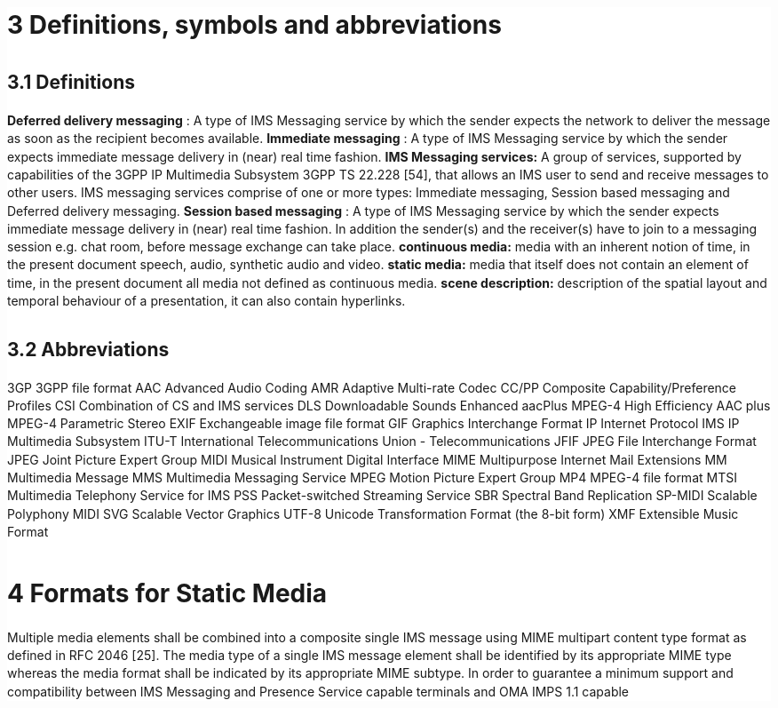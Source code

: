 # 3 Definitions, symbols and abbreviations
## 3.1 Definitions
**Deferred delivery messaging** : A type of IMS Messaging service by which the
sender expects the network to deliver the message as soon as the recipient
becomes available.
**Immediate messaging** : A type of IMS Messaging service by which the sender
expects immediate message delivery in (near) real time fashion.
**IMS Messaging services:** A group of services, supported by capabilities of
the 3GPP IP Multimedia Subsystem 3GPP TS 22.228 [54], that allows an IMS user
to send and receive messages to other users. IMS messaging services comprise
of one or more types: Immediate messaging, Session based messaging and
Deferred delivery messaging.
**Session based messaging** : A type of IMS Messaging service by which the
sender expects immediate message delivery in (near) real time fashion. In
addition the sender(s) and the receiver(s) have to join to a messaging session
e.g. chat room, before message exchange can take place.
**continuous media:** media with an inherent notion of time, in the present
document speech, audio, synthetic audio and video.
**static media:** media that itself does not contain an element of time, in
the present document all media not defined as continuous media.
**scene description:** description of the spatial layout and temporal
behaviour of a presentation, it can also contain hyperlinks.
## 3.2 Abbreviations
3GP 3GPP file format
AAC Advanced Audio Coding
AMR Adaptive Multi-rate Codec
CC/PP Composite Capability/Preference Profiles
CSI Combination of CS and IMS services
DLS Downloadable Sounds
Enhanced aacPlus MPEG-4 High Efficiency AAC plus MPEG-4 Parametric Stereo
EXIF Exchangeable image file format
GIF Graphics Interchange Format
IP Internet Protocol
IMS IP Multimedia Subsystem
ITU-T International Telecommunications Union - Telecommunications
JFIF JPEG File Interchange Format
JPEG Joint Picture Expert Group
MIDI Musical Instrument Digital Interface
MIME Multipurpose Internet Mail Extensions
MM Multimedia Message
MMS Multimedia Messaging Service
MPEG Motion Picture Expert Group
MP4 MPEG-4 file format
MTSI Multimedia Telephony Service for IMS
PSS Packet-switched Streaming Service
SBR Spectral Band Replication
SP-MIDI Scalable Polyphony MIDI
SVG Scalable Vector Graphics
UTF-8 Unicode Transformation Format (the 8-bit form)
XMF Extensible Music Format
# 4 Formats for Static Media
Multiple media elements shall be combined into a composite single IMS message
using MIME multipart content type format as defined in RFC 2046 [25]. The
media type of a single IMS message element shall be identified by its
appropriate MIME type whereas the media format shall be indicated by its
appropriate MIME subtype.
In order to guarantee a minimum support and compatibility between IMS
Messaging and Presence Service capable terminals and OMA IMPS 1.1 capable